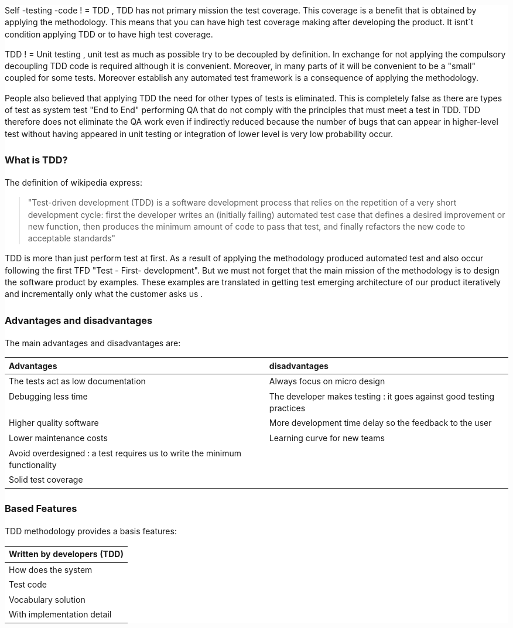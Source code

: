 Self -testing -code ! = TDD , TDD has not primary mission the test coverage. This coverage is a benefit that is obtained by applying the methodology. This means that you can have high test coverage making after developing the product. It isnt´t condition applying TDD or to have high test coverage.

TDD ! = Unit testing , unit test as much as possible try to be decoupled by definition. In exchange for not applying the compulsory decoupling TDD code is required although it is convenient. Moreover, in many parts of it will be convenient to be a "small" coupled for some tests. Moreover establish any automated test framework is a consequence of applying the methodology.

People also believed that applying TDD the need for other types of tests is eliminated. This is completely false as there are types of test as system test "End to End" performing QA that do not comply with the principles that must meet a test in TDD. TDD therefore does not eliminate the QA work even if indirectly reduced because the number of bugs that can appear in higher-level test without having appeared in unit testing or integration of lower level is very low probability occur.

### What is TDD?
The definition of wikipedia express:
> "Test-driven development (TDD) is a software development process that relies on the repetition of a very short development cycle: first the developer writes an (initially failing) automated test case that defines a desired improvement or new function, then produces the minimum amount of code to pass that test, and finally refactors the new code to acceptable standards"

TDD is more than just perform test at first. As a result of applying the methodology produced automated test and also occur following the first TFD "Test - First- development".
But we must not forget that the main mission of the methodology is to design the software product by examples. These examples are translated in getting test emerging architecture of our product iteratively and incrementally only what the customer asks us .

### Advantages and disadvantages
The main advantages and disadvantages are:

| Advantages                                 | disadvantages |
| :-------------                             |:-------------|
| The tests act as low documentation         | Always focus on micro design |
| Debugging less time                        | The developer makes testing : it goes against good testing practices |
| Higher quality software                    | More development time delay so the feedback to the user |
| Lower maintenance costs                    | Learning curve for new teams |
| Avoid overdesigned : a test requires us to write the minimum functionality | |
| Solid test coverage                        | |

### Based Features
TDD methodology provides a basis features:

| Written by developers (TDD)|
| :-------------|
| How does the system|
| Test code|
| Vocabulary solution| 
| With implementation detail|
